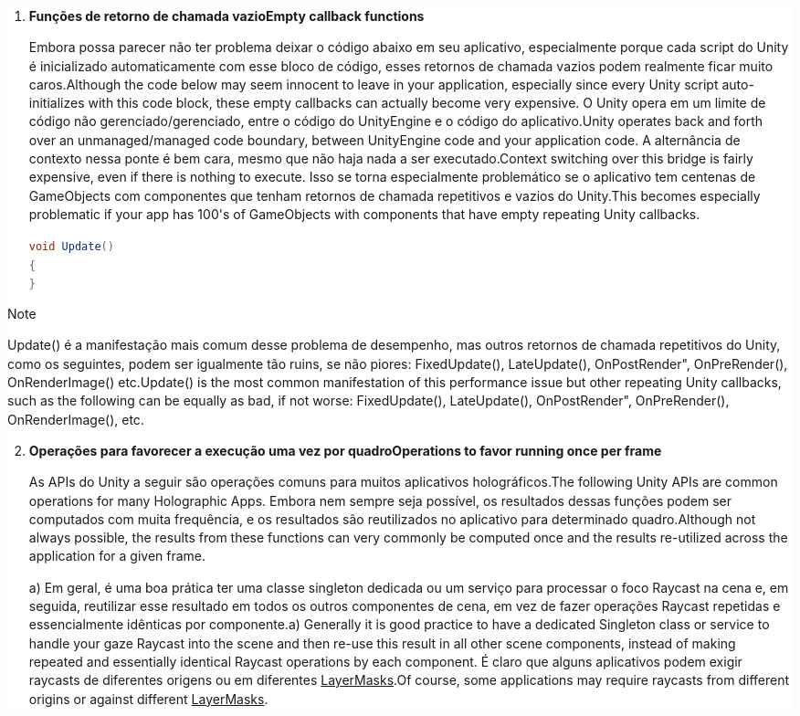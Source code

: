 1) <span data-ttu-id="008f1-164">**Funções de retorno de chamada vazio**</span><span class="sxs-lookup"><span data-stu-id="008f1-164">**Empty callback functions**</span></span>

    <span data-ttu-id="008f1-165">Embora possa parecer não ter problema deixar o código abaixo em seu aplicativo, especialmente porque cada script do Unity é inicializado automaticamente com esse bloco de código, esses retornos de chamada vazios podem realmente ficar muito caros.</span><span class="sxs-lookup"><span data-stu-id="008f1-165">Although the code below may seem innocent to leave in your application, especially since every Unity script auto-initializes with this code block, these empty callbacks can actually become very expensive.</span></span> <span data-ttu-id="008f1-166">O Unity opera em um limite de código não gerenciado/gerenciado, entre o código do UnityEngine e o código do aplicativo.</span><span class="sxs-lookup"><span data-stu-id="008f1-166">Unity operates back and forth over an unmanaged/managed code boundary, between UnityEngine code and your application code.</span></span> <span data-ttu-id="008f1-167">A alternância de contexto nessa ponte é bem cara, mesmo que não haja nada a ser executado.</span><span class="sxs-lookup"><span data-stu-id="008f1-167">Context switching over this bridge is fairly expensive, even if there is nothing to execute.</span></span> <span data-ttu-id="008f1-168">Isso se torna especialmente problemático se o aplicativo tem centenas de GameObjects com componentes que tenham retornos de chamada repetitivos e vazios do Unity.</span><span class="sxs-lookup"><span data-stu-id="008f1-168">This becomes especially problematic if your app has 100's of GameObjects with components that have empty repeating Unity callbacks.</span></span>

    ```CS
    void Update()
    {
    }
    ```

>[!NOTE]
> <span data-ttu-id="008f1-169">Update() é a manifestação mais comum desse problema de desempenho, mas outros retornos de chamada repetitivos do Unity, como os seguintes, podem ser igualmente tão ruins, se não piores: FixedUpdate(), LateUpdate(), OnPostRender", OnPreRender(), OnRenderImage() etc.</span><span class="sxs-lookup"><span data-stu-id="008f1-169">Update() is the most common manifestation of this performance issue but other repeating Unity callbacks, such as the following can be equally as bad, if not worse: FixedUpdate(), LateUpdate(), OnPostRender", OnPreRender(), OnRenderImage(), etc.</span></span> 

2) <span data-ttu-id="008f1-170">**Operações para favorecer a execução uma vez por quadro**</span><span class="sxs-lookup"><span data-stu-id="008f1-170">**Operations to favor running once per frame**</span></span>

    <span data-ttu-id="008f1-171">As APIs do Unity a seguir são operações comuns para muitos aplicativos holográficos.</span><span class="sxs-lookup"><span data-stu-id="008f1-171">The following Unity APIs are common operations for many Holographic Apps.</span></span> <span data-ttu-id="008f1-172">Embora nem sempre seja possível, os resultados dessas funções podem ser computados com muita frequência, e os resultados são reutilizados no aplicativo para determinado quadro.</span><span class="sxs-lookup"><span data-stu-id="008f1-172">Although not always possible, the results from these functions can very commonly be computed once and the results re-utilized across the application for a given frame.</span></span>

    <span data-ttu-id="008f1-173">a) Em geral, é uma boa prática ter uma classe singleton dedicada ou um serviço para processar o foco Raycast na cena e, em seguida, reutilizar esse resultado em todos os outros componentes de cena, em vez de fazer operações Raycast repetidas e essencialmente idênticas por componente.</span><span class="sxs-lookup"><span data-stu-id="008f1-173">a) Generally it is good practice to have a dedicated Singleton class or service to handle your gaze Raycast into the scene and then re-use this result in all other scene components, instead of making repeated and essentially identical Raycast operations by each component.</span></span> <span data-ttu-id="008f1-174">É claro que alguns aplicativos podem exigir raycasts de diferentes origens ou em diferentes [LayerMasks](https://docs.unity3d.com/ScriptReference/LayerMask.html).</span><span class="sxs-lookup"><span data-stu-id="008f1-174">Of course, some applications may require raycasts from different origins or against different [LayerMasks](https://docs.unity3d.com/ScriptReference/LayerMask.html).</span></span>
    